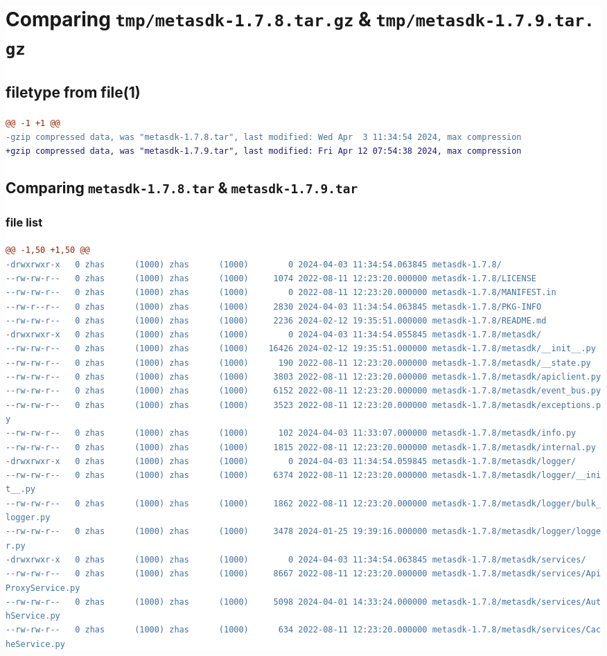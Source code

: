 # Comparing `tmp/metasdk-1.7.8.tar.gz` & `tmp/metasdk-1.7.9.tar.gz`

## filetype from file(1)

```diff
@@ -1 +1 @@
-gzip compressed data, was "metasdk-1.7.8.tar", last modified: Wed Apr  3 11:34:54 2024, max compression
+gzip compressed data, was "metasdk-1.7.9.tar", last modified: Fri Apr 12 07:54:38 2024, max compression
```

## Comparing `metasdk-1.7.8.tar` & `metasdk-1.7.9.tar`

### file list

```diff
@@ -1,50 +1,50 @@
-drwxrwxr-x   0 zhas      (1000) zhas      (1000)        0 2024-04-03 11:34:54.063845 metasdk-1.7.8/
--rw-rw-r--   0 zhas      (1000) zhas      (1000)     1074 2022-08-11 12:23:20.000000 metasdk-1.7.8/LICENSE
--rw-rw-r--   0 zhas      (1000) zhas      (1000)        0 2022-08-11 12:23:20.000000 metasdk-1.7.8/MANIFEST.in
--rw-r--r--   0 zhas      (1000) zhas      (1000)     2830 2024-04-03 11:34:54.063845 metasdk-1.7.8/PKG-INFO
--rw-rw-r--   0 zhas      (1000) zhas      (1000)     2236 2024-02-12 19:35:51.000000 metasdk-1.7.8/README.md
-drwxrwxr-x   0 zhas      (1000) zhas      (1000)        0 2024-04-03 11:34:54.055845 metasdk-1.7.8/metasdk/
--rw-rw-r--   0 zhas      (1000) zhas      (1000)    16426 2024-02-12 19:35:51.000000 metasdk-1.7.8/metasdk/__init__.py
--rw-rw-r--   0 zhas      (1000) zhas      (1000)      190 2022-08-11 12:23:20.000000 metasdk-1.7.8/metasdk/__state.py
--rw-rw-r--   0 zhas      (1000) zhas      (1000)     3803 2022-08-11 12:23:20.000000 metasdk-1.7.8/metasdk/apiclient.py
--rw-rw-r--   0 zhas      (1000) zhas      (1000)     6152 2022-08-11 12:23:20.000000 metasdk-1.7.8/metasdk/event_bus.py
--rw-rw-r--   0 zhas      (1000) zhas      (1000)     3523 2022-08-11 12:23:20.000000 metasdk-1.7.8/metasdk/exceptions.py
--rw-rw-r--   0 zhas      (1000) zhas      (1000)      102 2024-04-03 11:33:07.000000 metasdk-1.7.8/metasdk/info.py
--rw-rw-r--   0 zhas      (1000) zhas      (1000)     1815 2022-08-11 12:23:20.000000 metasdk-1.7.8/metasdk/internal.py
-drwxrwxr-x   0 zhas      (1000) zhas      (1000)        0 2024-04-03 11:34:54.059845 metasdk-1.7.8/metasdk/logger/
--rw-rw-r--   0 zhas      (1000) zhas      (1000)     6374 2022-08-11 12:23:20.000000 metasdk-1.7.8/metasdk/logger/__init__.py
--rw-rw-r--   0 zhas      (1000) zhas      (1000)     1862 2022-08-11 12:23:20.000000 metasdk-1.7.8/metasdk/logger/bulk_logger.py
--rw-rw-r--   0 zhas      (1000) zhas      (1000)     3478 2024-01-25 19:39:16.000000 metasdk-1.7.8/metasdk/logger/logger.py
-drwxrwxr-x   0 zhas      (1000) zhas      (1000)        0 2024-04-03 11:34:54.063845 metasdk-1.7.8/metasdk/services/
--rw-rw-r--   0 zhas      (1000) zhas      (1000)     8667 2022-08-11 12:23:20.000000 metasdk-1.7.8/metasdk/services/ApiProxyService.py
--rw-rw-r--   0 zhas      (1000) zhas      (1000)     5098 2024-04-01 14:33:24.000000 metasdk-1.7.8/metasdk/services/AuthService.py
--rw-rw-r--   0 zhas      (1000) zhas      (1000)      634 2022-08-11 12:23:20.000000 metasdk-1.7.8/metasdk/services/CacheService.py
```